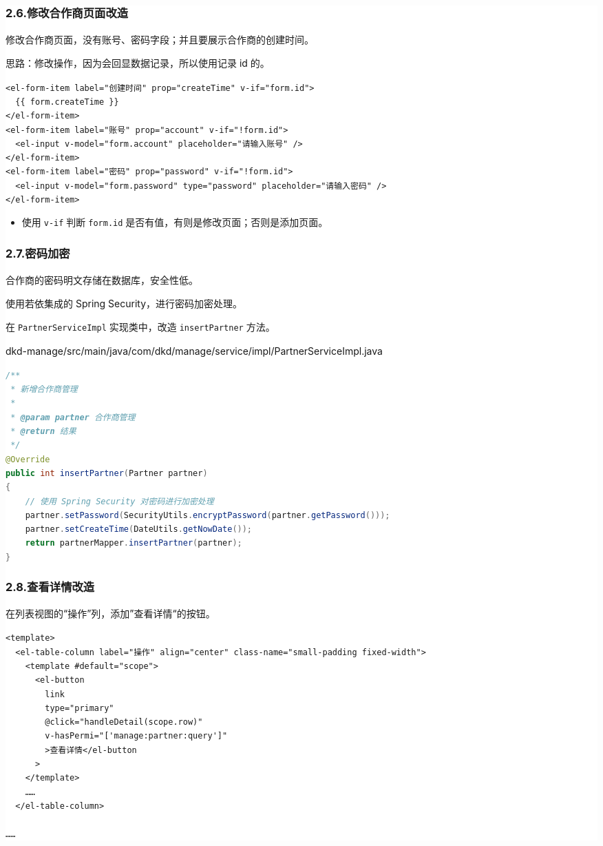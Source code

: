### 2.6.修改合作商页面改造

修改合作商页面，没有账号、密码字段；并且要展示合作商的创建时间。

思路：修改操作，因为会回显数据记录，所以使用记录 id 的。

```vue
<el-form-item label="创建时间" prop="createTime" v-if="form.id">
  {{ form.createTime }}
</el-form-item>
<el-form-item label="账号" prop="account" v-if="!form.id">
  <el-input v-model="form.account" placeholder="请输入账号" />
</el-form-item>
<el-form-item label="密码" prop="password" v-if="!form.id">
  <el-input v-model="form.password" type="password" placeholder="请输入密码" />
</el-form-item>
```

- 使用 `v-if` 判断 `form.id` 是否有值，有则是修改页面；否则是添加页面。

### 2.7.密码加密

合作商的密码明文存储在数据库，安全性低。

使用若依集成的 Spring Security，进行密码加密处理。

在 `PartnerServiceImpl` 实现类中，改造 `insertPartner` 方法。

dkd-manage/src/main/java/com/dkd/manage/service/impl/PartnerServiceImpl.java

```java
/**
 * 新增合作商管理
 *
 * @param partner 合作商管理
 * @return 结果
 */
@Override
public int insertPartner(Partner partner)
{
    // 使用 Spring Security 对密码进行加密处理
    partner.setPassword(SecurityUtils.encryptPassword(partner.getPassword()));
    partner.setCreateTime(DateUtils.getNowDate());
    return partnerMapper.insertPartner(partner);
}
```

### 2.8.查看详情改造

在列表视图的“操作”列，添加”查看详情“的按钮。

```vue
<template>
  <el-table-column label="操作" align="center" class-name="small-padding fixed-width">
    <template #default="scope">
      <el-button
        link
        type="primary"
        @click="handleDetail(scope.row)"
        v-hasPermi="['manage:partner:query']"
        >查看详情</el-button
      >
    </template>
    ……
  </el-table-column>

……

```